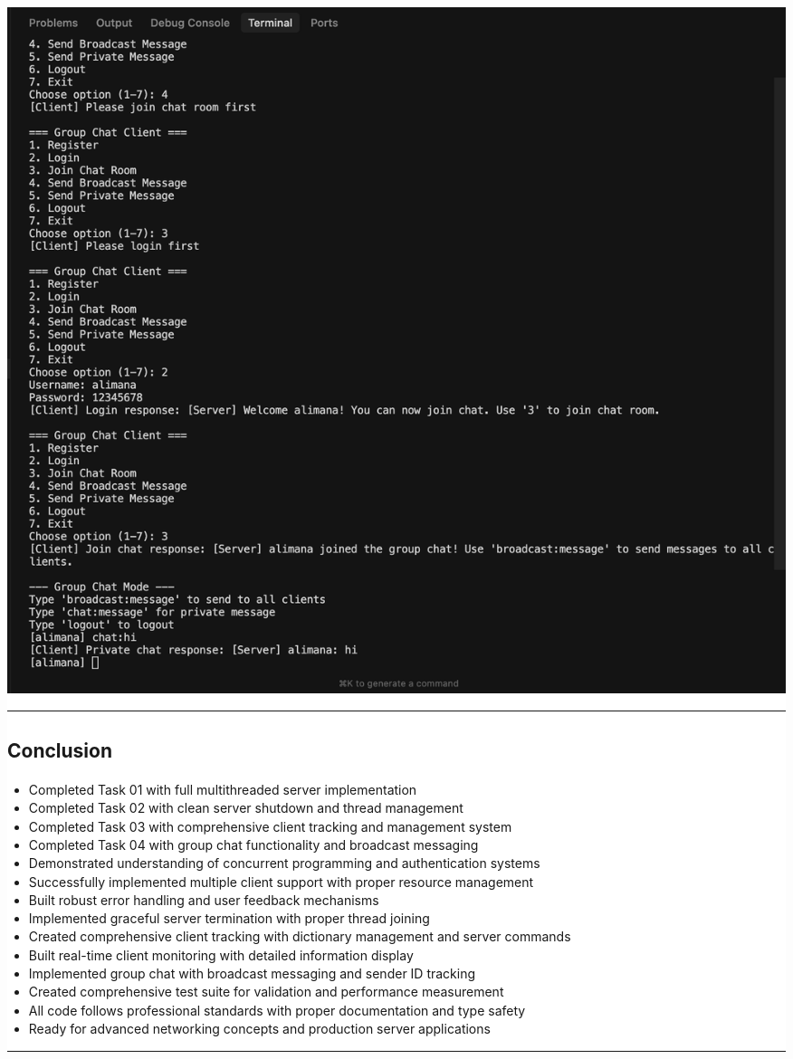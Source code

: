 ![Task 04 Group Chat Interaction](../Lab%2006/Screenshots/Task%2004%20-01.png)

---

## Conclusion

- Completed Task 01 with full multithreaded server implementation
- Completed Task 02 with clean server shutdown and thread management
- Completed Task 03 with comprehensive client tracking and management system
- Completed Task 04 with group chat functionality and broadcast messaging
- Demonstrated understanding of concurrent programming and authentication systems
- Successfully implemented multiple client support with proper resource management
- Built robust error handling and user feedback mechanisms
- Implemented graceful server termination with proper thread joining
- Created comprehensive client tracking with dictionary management and server commands
- Built real-time client monitoring with detailed information display
- Implemented group chat with broadcast messaging and sender ID tracking
- Created comprehensive test suite for validation and performance measurement
- All code follows professional standards with proper documentation and type safety
- Ready for advanced networking concepts and production server applications

---